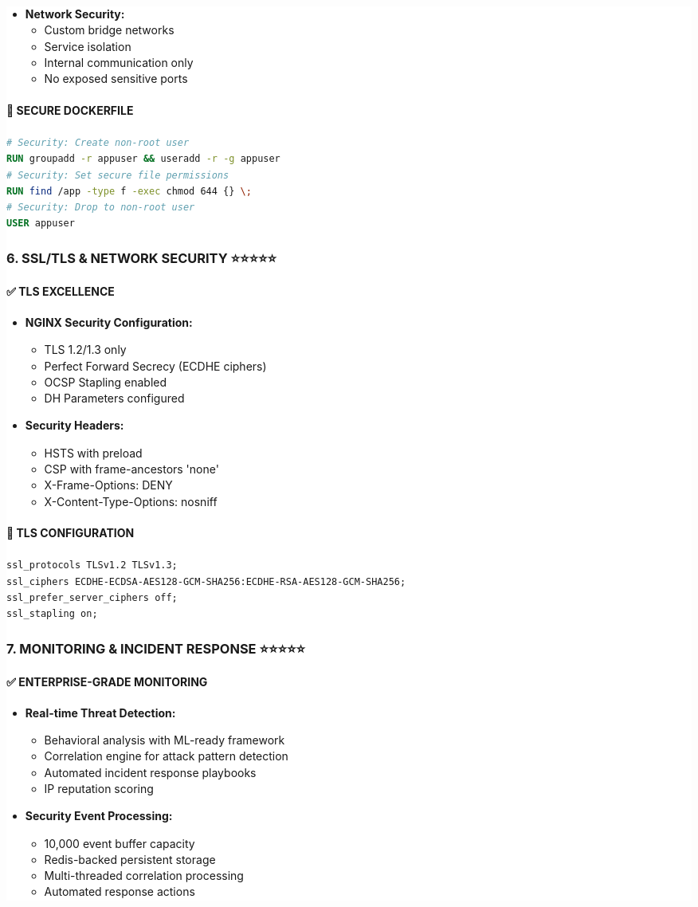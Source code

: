 - **Network Security:**
  - Custom bridge networks
  - Service isolation
  - Internal communication only
  - No exposed sensitive ports

#### 🐳 **SECURE DOCKERFILE**
```dockerfile
# Security: Create non-root user
RUN groupadd -r appuser && useradd -r -g appuser
# Security: Set secure file permissions
RUN find /app -type f -exec chmod 644 {} \;
# Security: Drop to non-root user
USER appuser
```

### 6. SSL/TLS & NETWORK SECURITY ⭐⭐⭐⭐⭐

#### ✅ **TLS EXCELLENCE**
- **NGINX Security Configuration:**
  - TLS 1.2/1.3 only
  - Perfect Forward Secrecy (ECDHE ciphers)
  - OCSP Stapling enabled
  - DH Parameters configured

- **Security Headers:**
  - HSTS with preload
  - CSP with frame-ancestors 'none'
  - X-Frame-Options: DENY
  - X-Content-Type-Options: nosniff

#### 🔐 **TLS CONFIGURATION**
```nginx
ssl_protocols TLSv1.2 TLSv1.3;
ssl_ciphers ECDHE-ECDSA-AES128-GCM-SHA256:ECDHE-RSA-AES128-GCM-SHA256;
ssl_prefer_server_ciphers off;
ssl_stapling on;
```

### 7. MONITORING & INCIDENT RESPONSE ⭐⭐⭐⭐⭐

#### ✅ **ENTERPRISE-GRADE MONITORING**
- **Real-time Threat Detection:**
  - Behavioral analysis with ML-ready framework
  - Correlation engine for attack pattern detection
  - Automated incident response playbooks
  - IP reputation scoring

- **Security Event Processing:**
  - 10,000 event buffer capacity
  - Redis-backed persistent storage
  - Multi-threaded correlation processing
  - Automated response actions
